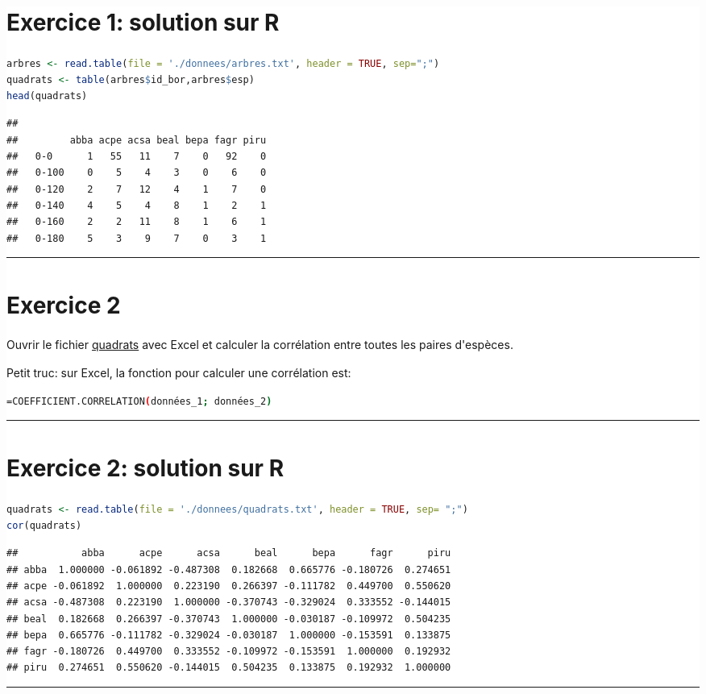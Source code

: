 
# Exercice 1: solution sur R


```r
arbres <- read.table(file = './donnees/arbres.txt', header = TRUE, sep=";")
quadrats <- table(arbres$id_bor,arbres$esp)
head(quadrats)
```

```
##        
##         abba acpe acsa beal bepa fagr piru
##   0-0      1   55   11    7    0   92    0
##   0-100    0    5    4    3    0    6    0
##   0-120    2    7   12    4    1    7    0
##   0-140    4    5    4    8    1    2    1
##   0-160    2    2   11    8    1    6    1
##   0-180    5    3    9    7    0    3    1
```


---

# Exercice 2

Ouvrir le fichier [quadrats](./donnees/quadrats.xlsx) avec Excel et calculer la corrélation entre toutes les paires d'espèces.

Petit truc: sur Excel, la fonction pour calculer une corrélation est:

```bash
=COEFFICIENT.CORRELATION(données_1; données_2)
```

---

# Exercice 2: solution sur R


```r
quadrats <- read.table(file = './donnees/quadrats.txt', header = TRUE, sep= ";")
cor(quadrats)
```


```
##           abba      acpe      acsa      beal      bepa      fagr      piru
## abba  1.000000 -0.061892 -0.487308  0.182668  0.665776 -0.180726  0.274651
## acpe -0.061892  1.000000  0.223190  0.266397 -0.111782  0.449700  0.550620
## acsa -0.487308  0.223190  1.000000 -0.370743 -0.329024  0.333552 -0.144015
## beal  0.182668  0.266397 -0.370743  1.000000 -0.030187 -0.109972  0.504235
## bepa  0.665776 -0.111782 -0.329024 -0.030187  1.000000 -0.153591  0.133875
## fagr -0.180726  0.449700  0.333552 -0.109972 -0.153591  1.000000  0.192932
## piru  0.274651  0.550620 -0.144015  0.504235  0.133875  0.192932  1.000000
```

---